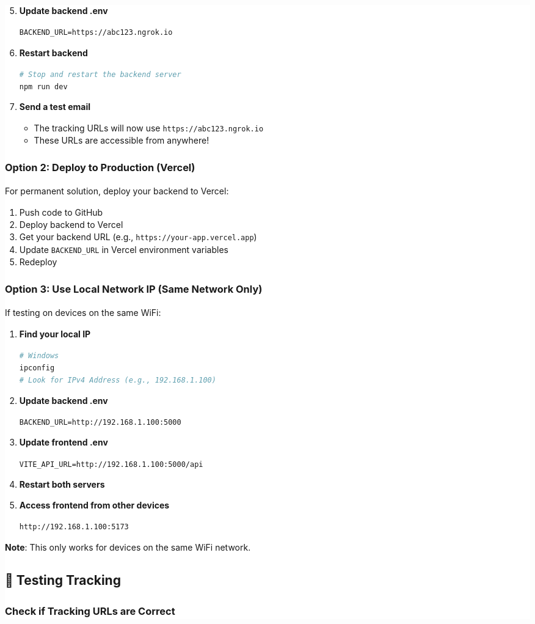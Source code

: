 5. **Update backend .env**
   ```env
   BACKEND_URL=https://abc123.ngrok.io
   ```

6. **Restart backend**
   ```bash
   # Stop and restart the backend server
   npm run dev
   ```

7. **Send a test email**
   - The tracking URLs will now use `https://abc123.ngrok.io`
   - These URLs are accessible from anywhere!

### Option 2: Deploy to Production (Vercel)

For permanent solution, deploy your backend to Vercel:

1. Push code to GitHub
2. Deploy backend to Vercel
3. Get your backend URL (e.g., `https://your-app.vercel.app`)
4. Update `BACKEND_URL` in Vercel environment variables
5. Redeploy

### Option 3: Use Local Network IP (Same Network Only)

If testing on devices on the same WiFi:

1. **Find your local IP**
   ```bash
   # Windows
   ipconfig
   # Look for IPv4 Address (e.g., 192.168.1.100)
   ```

2. **Update backend .env**
   ```env
   BACKEND_URL=http://192.168.1.100:5000
   ```

3. **Update frontend .env**
   ```env
   VITE_API_URL=http://192.168.1.100:5000/api
   ```

4. **Restart both servers**

5. **Access frontend from other devices**
   ```
   http://192.168.1.100:5173
   ```

**Note**: This only works for devices on the same WiFi network.

## 🧪 Testing Tracking

### Check if Tracking URLs are Correct
